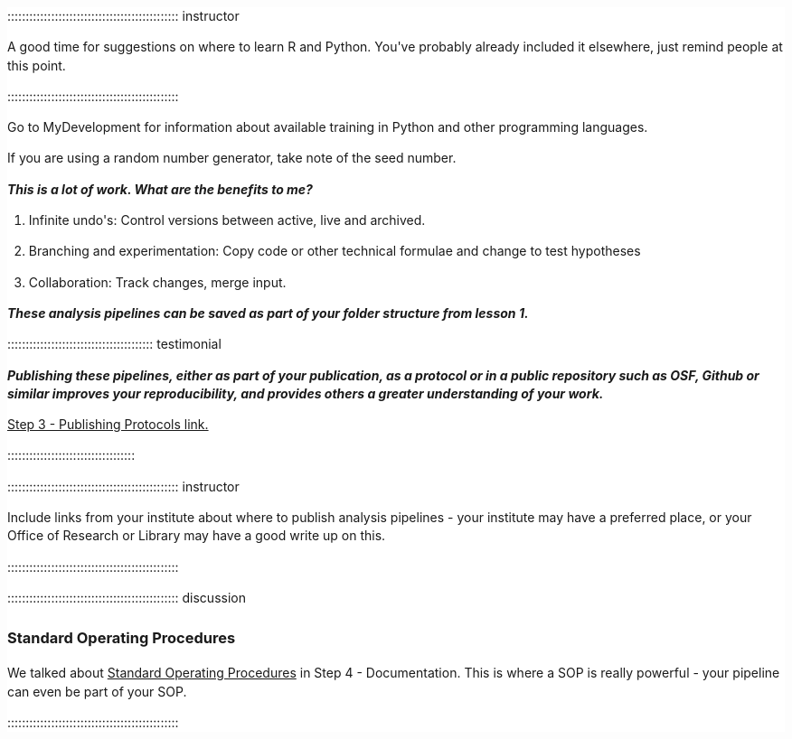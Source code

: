 
::::::::::::::::::::::::::::::::::::::::::::::: instructor

A good time for suggestions on where to learn R and Python. You've probably already included it elsewhere, just remind people at this point.

::::::::::::::::::::::::::::::::::::::::::::::: 



Go to MyDevelopment for information about available training in Python and other programming languages.

If you are using a random number generator, take note of the seed number.


***This is a lot of work. What are the benefits to me?***

1. Infinite undo's: Control versions between active,
live and archived.

2. Branching and experimentation: Copy code or other
technical formulae and change to test hypotheses

3. Collaboration: Track changes, merge input.



***These analysis pipelines can be saved as part of your folder structure from lesson 1.***



:::::::::::::::::::::::::::::::::::::::: testimonial

***Publishing these pipelines, either as part of your publication, as a protocol or in a public repository such as OSF, Github or similar improves your reproducibility, and provides others a greater understanding of your work.***



[Step 3 - Publishing Protocols link.](step3MethodStats.html#publishing-your-protocol)

:::::::::::::::::::::::::::::::::::


::::::::::::::::::::::::::::::::::::::::::::::: instructor

Include links from your institute about where to publish analysis pipelines - your institute may have a preferred place, or your Office of Research or Library may have a good write up on this.

::::::::::::::::::::::::::::::::::::::::::::::: 






::::::::::::::::::::::::::::::::::::::::::::::: discussion

### Standard Operating Procedures

We talked about [Standard Operating Procedures](
step4Doco.html#standard-operating-procedure) in Step 4 - Documentation. This is where a SOP is really powerful - your pipeline can even be part of your SOP.

:::::::::::::::::::::::::::::::::::::::::::::::

